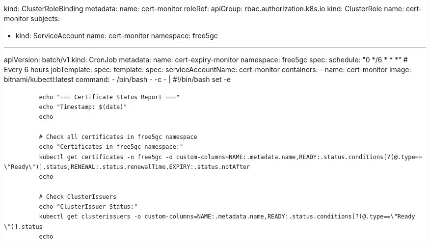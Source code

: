 kind: ClusterRoleBinding
metadata:
  name: cert-monitor
roleRef:
  apiGroup: rbac.authorization.k8s.io
  kind: ClusterRole
  name: cert-monitor
subjects:
- kind: ServiceAccount
  name: cert-monitor
  namespace: free5gc
---
apiVersion: batch/v1
kind: CronJob
metadata:
  name: cert-expiry-monitor
  namespace: free5gc
spec:
  schedule: "0 */6 * * *"  # Every 6 hours
  jobTemplate:
    spec:
      template:
        spec:
          serviceAccountName: cert-monitor
          containers:
          - name: cert-monitor
            image: bitnami/kubectl:latest
            command:
            - /bin/bash
            - -c
            - |
              #!/bin/bash
              set -e
              
              echo "=== Certificate Status Report ==="
              echo "Timestamp: $(date)"
              echo
              
              # Check all certificates in free5gc namespace
              echo "Certificates in free5gc namespace:"
              kubectl get certificates -n free5gc -o custom-columns=NAME:.metadata.name,READY:.status.conditions[?(@.type==\"Ready\")].status,RENEWAL:.status.renewalTime,EXPIRY:.status.notAfter
              echo
              
              # Check ClusterIssuers
              echo "ClusterIssuer Status:"
              kubectl get clusterissuers -o custom-columns=NAME:.metadata.name,READY:.status.conditions[?(@.type==\"Ready\")].status
              echo
              